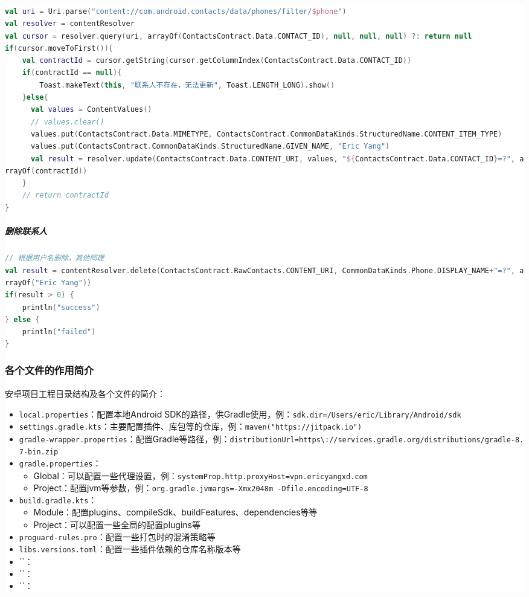 ```kotlin
val uri = Uri.parse("content://com.android.contacts/data/phones/filter/$phone")
val resolver = contentResolver
val cursor = resolver.query(uri, arrayOf(ContactsContract.Data.CONTACT_ID), null, null, null) ?: return null
if(cursor.moveToFirst()){
    val contractId = cursor.getString(cursor.getColumnIndex(ContactsContract.Data.CONTACT_ID))
    if(contractId == null){
        Toast.makeText(this, "联系人不存在，无法更新", Toast.LENGTH_LONG).show()
    }else{
      val values = ContentValues()
      // values.clear()
      values.put(ContactsContract.Data.MIMETYPE, ContactsContract.CommonDataKinds.StructuredName.CONTENT_ITEM_TYPE)
      values.put(ContactsContract.CommonDataKinds.StructuredName.GIVEN_NAME, "Eric Yang")
      val result = resolver.update(ContactsContract.Data.CONTENT_URI, values, "${ContactsContract.Data.CONTACT_ID}=?", arrayOf(contractId))
    }
    // return contractId
}

```
##### 删除联系人
```kotlin
// 根据用户名删除，其他同理
val result = contentResolver.delete(ContactsContract.RawContacts.CONTENT_URI, CommonDataKinds.Phone.DISPLAY_NAME+"=?", arrayOf("Eric Yang"))
if(result > 0) {
    println("success")
} else {
    println("failed")
}
```

### 各个文件的作用简介
安卓项目工程目录结构及各个文件的简介：

- `local.properties`：配置本地Android SDK的路径，供Gradle使用，例：`sdk.dir=/Users/eric/Library/Android/sdk`
- `settings.gradle.kts`：主要配置插件、库包等的仓库，例：`maven("https://jitpack.io")`
- `gradle-wrapper.properties`：配置Gradle等路径，例：`distributionUrl=https\://services.gradle.org/distributions/gradle-8.7-bin.zip`
- `gradle.properties`：
    - Global：可以配置一些代理设置，例：`systemProp.http.proxyHost=vpn.ericyangxd.com`
    - Project：配置jvm等参数，例：`org.gradle.jvmargs=-Xmx2048m -Dfile.encoding=UTF-8`
- `build.gradle.kts`：
    - Module：配置plugins、compileSdk、buildFeatures、dependencies等等
    - Project：可以配置一些全局的配置plugins等
- `proguard-rules.pro`：配置一些打包时的混淆策略等
- `libs.versions.toml`：配置一些插件依赖的仓库名称版本等
- ``：
- ``：
- ``：
